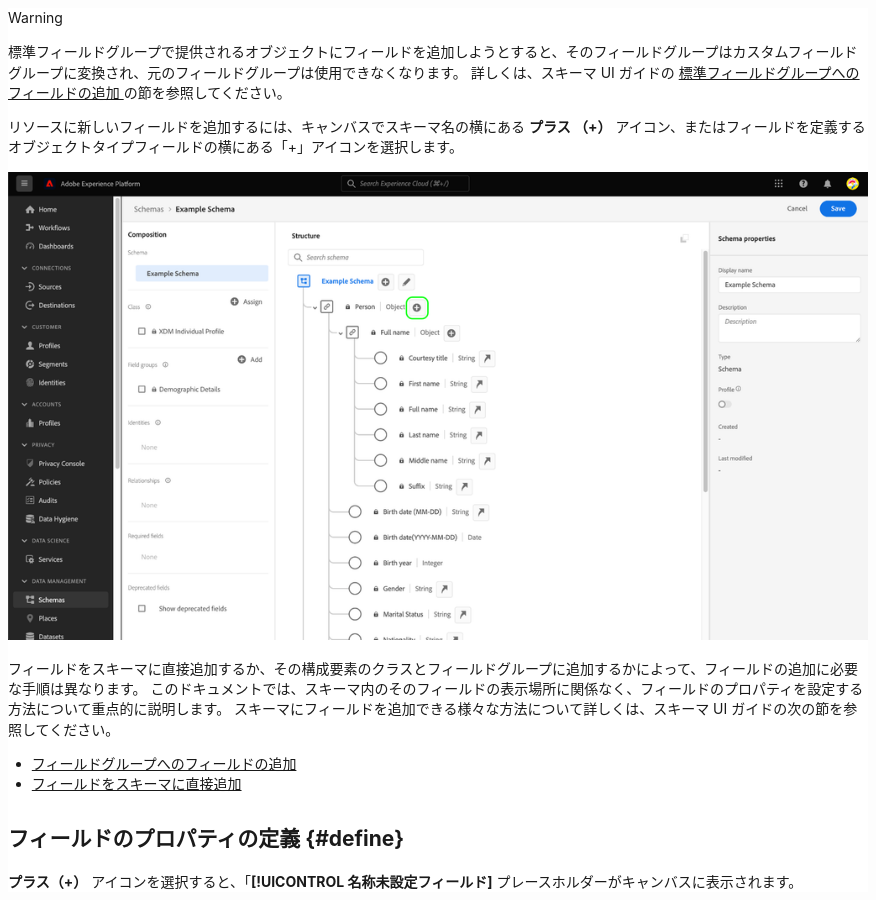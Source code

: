 >[!WARNING]
>
>標準フィールドグループで提供されるオブジェクトにフィールドを追加しようとすると、そのフィールドグループはカスタムフィールドグループに変換され、元のフィールドグループは使用できなくなります。 詳しくは、スキーマ UI ガイドの [ 標準フィールドグループへのフィールドの追加 ](../resources/schemas.md#custom-fields-for-standard-groups) の節を参照してください。

リソースに新しいフィールドを追加するには、キャンバスでスキーマ名の横にある **プラス （+）** アイコン、またはフィールドを定義するオブジェクトタイプフィールドの横にある「+」アイコンを選択します。

![ 追加アイコンがハイライト表示されたスキーマエディター。](../../images/ui/fields/overview/plus-icon.png)

フィールドをスキーマに直接追加するか、その構成要素のクラスとフィールドグループに追加するかによって、フィールドの追加に必要な手順は異なります。 このドキュメントでは、スキーマ内のそのフィールドの表示場所に関係なく、フィールドのプロパティを設定する方法について重点的に説明します。 スキーマにフィールドを追加できる様々な方法について詳しくは、スキーマ UI ガイドの次の節を参照してください。

* [フィールドグループへのフィールドの追加](../resources/schemas.md#add-fields)
* [フィールドをスキーマに直接追加](../resources/schemas.md#add-individual-fields)

## フィールドのプロパティの定義 {#define}

**プラス（+）** アイコンを選択すると、「**[!UICONTROL 名称未設定フィールド]** プレースホルダーがキャンバスに表示されます。
